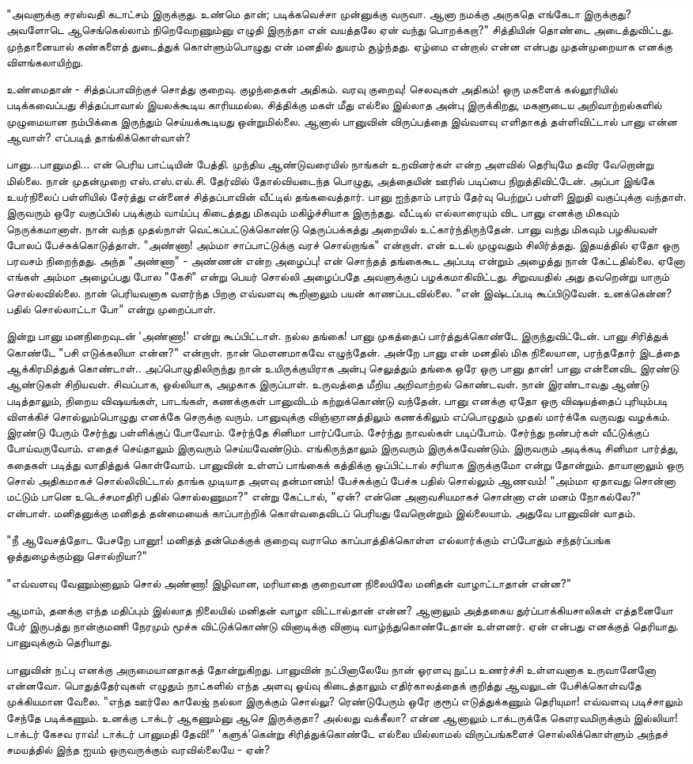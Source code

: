 "அவளுக்கு சரஸ்வதி கடாட்சம் இருக்குது. உண்மெ தான்; படிக்கவெச்சா முன்னுக்கு வருவா. ஆனா நமக்கு அருகதெ எங்கேடா இருக்குது? அவளோடெ ஆசெங்கெல்லாம் நிறெவேறணும்னு எழுதி இருந்தா என் வயத்தலே ஏன் வந்து பொறக்கறா?" சித்தியின் தொண்டை அடைத்துவிட்டது. முந்தானையால் கண்களைத் துடைத்துக் கொள்ளும்பொழுது என் மனதில் துயரம் சூழ்ந்தது. ஏழ்மை என்றால் என்ன என்பது முதன்முறையாக எனக்கு விளங்கலாயிற்று.  

உண்மைதான் - சித்தப்பாவிற்குச் சொத்து குறைவு. குழந்தைகள் அதிகம். வரவு குறைவு! செலவுகள் அதிகம்! ஒரு மகளைக் கல்லூரியில் படிக்கவைப்பது சித்தப்பாவால் இயலக்கூடிய காரியமல்ல. சித்திக்கு மகள் மீது எல்லை இல்லாத அன்பு இருக்கிறது, மகளுடைய அறிவாற்றல்களில் முழுமையான நம்பிக்கை இருந்தும் செய்யக்கூடியது ஒன்றுமில்லை. ஆனால் பானுவின் விருப்பத்தை இவ்வளவு எளிதாகத் தள்ளிவிட்டால் பானு என்ன ஆவாள்? எப்படித் தாங்கிக்கொள்வாள்?  

பானு...பானுமதி... என் பெரிய பாட்டியின் பேத்தி. முந்திய ஆண்டுவரையில் நாங்கள் உறவினர்கள் என்ற அளவில் தெரியுமே தவிர வேறொன்று மில்லை. நான் முதன்முறை எஸ்.எஸ்.எல்.சி. தேர்வில் தோல்வியடைந்த பொழுது, அத்தையின் ஊரில் படிப்பை நிறுத்திவிட்டேன். அப்பா இங்கே உயர்நிலைப் பள்ளியில் சேர்த்து என்னைச் சித்தப்பாவின் வீட்டில் தங்கவைத்தார். பானு ஐந்தாம் பாரம் தேர்வு பெற்றுப் பள்ளி இறுதி வகுப்புக்கு வந்தாள். இருவரும் ஒரே வகுப்பில் படிக்கும் வாய்ப்பு கிடைத்தது மிகவும் மகிழ்ச்சியாக இருந்தது. வீட்டில் எல்லாரையும் விட பானு எனக்கு மிகவும் நெருக்கமானாள். நான் வந்த முதல்நாள் வெட்கப்பட்டுக்கொண்டு தெருப்பக்கத்து அறையில் உட்கார்ந்திருந்தேன். பானு வந்து மிகவும் பழகியவள் போலப் பேச்சுக்கொடுத்தாள். "அண்ணா! அம்மா சாப்பாட்டுக்கு வரச் சொல்றாங்க" என்றாள். என் உடல் முழுவதும் சிலிர்த்தது. இதயத்தில் ஏதோ ஒரு பரவசம் நிறைந்தது. அந்த "அண்ணா" - அண்ணன் என்ற அழைப்பு! என் சொந்தத் தங்கைகூட அப்படி என்றும் அழைத்து நான் கேட்டதில்லை. ஏனோ எங்கள் அம்மா அழைப்பது போல "கேசி" என்று பெயர் சொல்லி அழைப்பதே அவளுக்குப் பழக்கமாகிவிட்டது. சிறுவயதில் அது தவறென்று யாரும் சொல்லவில்லை. நான் பெரியவனாக வளர்ந்த பிறகு எவ்வளவு கூறினாலும் பயன் காணப்படவில்லை. "என் இஷ்டப்படி கூப்பிடுவேன். உனக்கென்ன? பதில் சொல்லாட்டா போ" என்று முறைப்பாள்.  

இன்று பானு மனநிறைவுடன் 'அண்ணா!' என்று கூப்பிட்டாள். நல்ல தங்கை! பானு முகத்தைப் பார்த்துக்கொண்டே இருந்துவிட்டேன். பானு சிரித்துக் கொண்டே "பசி எடுக்கலியா என்ன?" என்றாள். நான் மௌனமாகவே எழுந்தேன். அன்றே பானு என் மனதில் மிக நிலையான, பரந்ததோர் இடத்தை ஆக்கிரமித்துக் கொண்டாள்.. அப்பொழுதிலிருந்து நான் உயிருக்குயிராக அன்பு செலுத்தும் தங்கை ஒரே ஒரு பானு தான்! பானு என்னைவிட இரண்டு ஆண்டுகள் சிறியவள். சிவப்பாக, ஒல்லியாக, அழகாக இருப்பாள். உருவத்தை மீறிய அறிவாற்றல் கொண்டவள். நான் இரண்டாவது ஆண்டு படித்தாலும், நிறைய விஷயங்கள், பாடங்கள், கணக்குகள் பானுவிடம் கற்றுக்கொண்டு வந்தேன். பானு எனக்கு ஏதோ ஒரு விஷயத்தைப் புரியும்படி விளக்கிச் சொல்லும்பொழுது எனக்கே செருக்கு வரும். பானுவுக்கு விஞ்ஞானத்திலும் கணக்கிலும் எப்பொழுதும் முதல் மார்க்கே வருவது வழக்கம். இரண்டு பேரும் சேர்ந்து பள்ளிக்குப் போவோம். சேர்ந்தே சினிமா பார்ப்போம். சேர்ந்து நாவல்கள் படிப்போம். சேர்ந்து நண்பர்கள் வீட்டுக்குப் போய்வருவோம். எதைச் செய்தாலும் இருவரும் செய்யவேண்டும். எங்கிருந்தாலும் இருவரும் இருக்கவேண்டும். இருவரும் அடிக்கடி சினிமா பார்த்து, கதைகள் படித்து வாதித்துக் கொள்வோம். பானுவின் உள்ளப் பாங்கைக் கத்திக்கு ஒப்பிட்டால் சரியாக இருக்குமோ என்று தோன்றும். தாயானாலும் ஒரு சொல் அதிகமாகச் சொல்லிவிட்டால் தாங்க முடியாத அளவு தன்மானம்! பேச்சுக்குப் பேச்சு பதில் சொல்லும் ஆணவம்! "அம்மா ஏதாவது சொன்னா மட்டும் பானெ உடெச்சமாதிரி பதில் சொல்லணுமா?" என்று கேட்டால், "ஏன்? என்னெ அனாவசியமாகச் சொன்னா என் மனம் நோகல்லே?" என்பாள். மனிதனுக்கு மனிதத் தன்மையைக் காப்பாற்றிக் கொள்வதைவிடப் பெரியது வேறொன்றும் இல்லையாம். அதுவே பானுவின் வாதம்.  

"நீ ஆவேசத்தோட பேசறே பானூ! மனிதத் தன்மெக்குக் குறைவு வராமெ காப்பாத்திக்கொள்ள எல்லார்க்கும் எப்போதும் சந்தர்ப்பங்க ஒத்துழைக்கும்னு சொல்றியா?"  

"எவ்வளவு வேணும்னாலும் சொல் அண்ணா! இழிவான, மரியாதை குறைவான நிலையிலே மனிதன் வாழாட்டாதான் என்ன?"  

ஆமாம், தனக்கு எந்த மதிப்பும் இல்லாத நிலையில் மனிதன் வாழா விட்டால்தான் என்ன? ஆனாலும் அத்தகைய துர்ப்பாக்கியசாலிகள் எத்தனையோ பேர் இருபத்து நான்குமணி நேரமும் மூச்சு விட்டுக்கொண்டு வினாடிக்கு வினாடி வாழ்ந்துகொண்டேதான் உள்ளனர். ஏன் என்பது எனக்குத் தெரியாது. பானுவுக்கும் தெரியாது.  

பானுவின் நட்பு எனக்கு அருமையானதாகத் தோன்றுகிறது. பானுவின் நட்பினாலேயே நான் ஓரளவு நுட்ப உணர்ச்சி உள்ளவனாக உருவானேனோ என்னவோ. பொதுத்தேர்வுகள் எழுதும் நாட்களில் எந்த அளவு ஓய்வு கிடைத்தாலும் எதிர்காலத்தைக் குறித்து ஆவலுடன் பேசிக்கொள்வதே முக்கியமான வேலை. "எந்த ஊர்லே காலேஜ் நல்லா இருக்கும் சொல்லு? ரெண்டுபேரும் ஒரே குரூப் எடுத்துக்கணும் தெரியுமா! எவ்வளவு படிச்சாலும் சேந்தே படிக்கணும். உனக்கு டாக்டர் ஆகணும்னு ஆசெ இருக்குதா? அல்லது வக்கீலா? என்ன ஆனாலும் டாக்டருக்கே கௌரவமிருக்கும் இல்லியா! டாக்டர் கேசவ ராவ்! டாக்டர் பானுமதி தேவி!" 'களுக்'கென்று சிரித்துக்கொண்டே எல்லை யில்லாமல் விருப்பங்களைச் சொல்லிக்கொள்ளும் அந்தச் சமயத்தில் இந்த ஐயம் ஒருவருக்கும் வரவில்லையே - ஏன்?  
